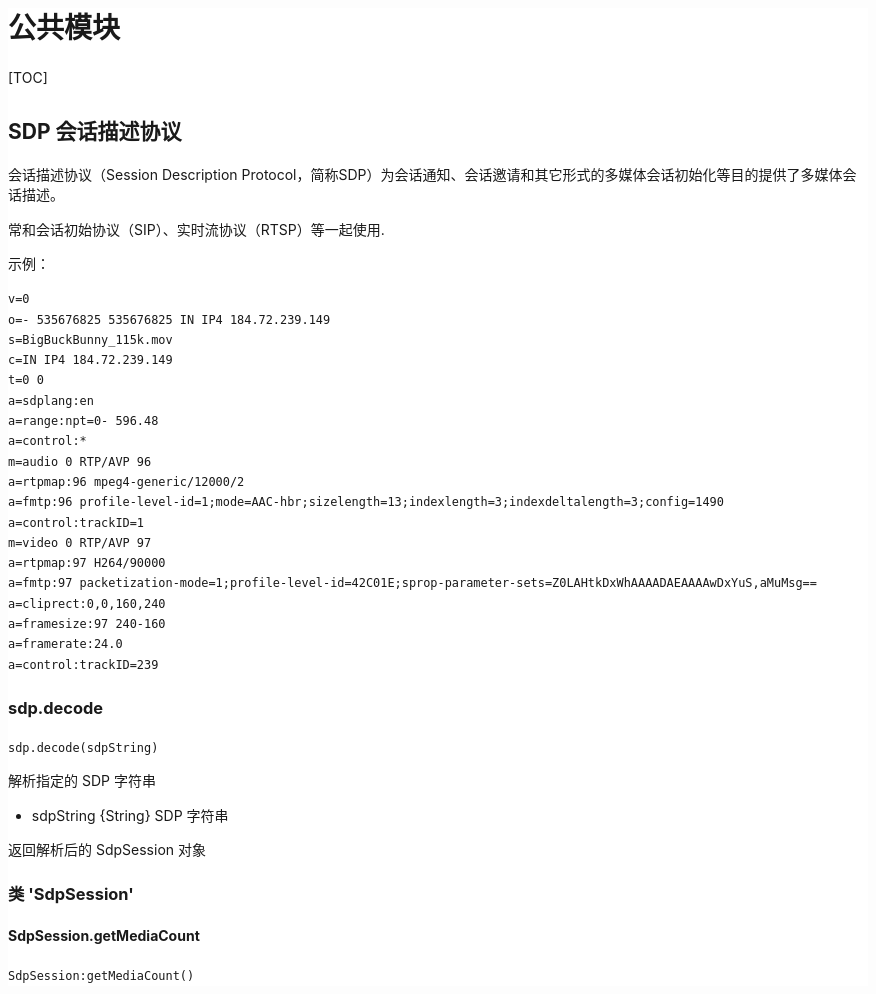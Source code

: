 # 公共模块

[TOC]

## SDP 会话描述协议

会话描述协议（Session Description Protocol，简称SDP）为会话通知、会话邀请和其它形式的多媒体会话初始化等目的提供了多媒体会话描述。

常和会话初始协议（SIP）、实时流协议（RTSP）等一起使用.

示例：

```html
v=0
o=- 535676825 535676825 IN IP4 184.72.239.149
s=BigBuckBunny_115k.mov
c=IN IP4 184.72.239.149
t=0 0
a=sdplang:en
a=range:npt=0- 596.48
a=control:*
m=audio 0 RTP/AVP 96
a=rtpmap:96 mpeg4-generic/12000/2
a=fmtp:96 profile-level-id=1;mode=AAC-hbr;sizelength=13;indexlength=3;indexdeltalength=3;config=1490
a=control:trackID=1
m=video 0 RTP/AVP 97
a=rtpmap:97 H264/90000
a=fmtp:97 packetization-mode=1;profile-level-id=42C01E;sprop-parameter-sets=Z0LAHtkDxWhAAAADAEAAAAwDxYuS,aMuMsg==
a=cliprect:0,0,160,240
a=framesize:97 240-160
a=framerate:24.0
a=control:trackID=239

```

### sdp.decode

    sdp.decode(sdpString)

解析指定的 SDP 字符串

- sdpString {String} SDP 字符串

返回解析后的 SdpSession 对象


### 类 'SdpSession'


#### SdpSession.getMediaCount

    SdpSession:getMediaCount()
